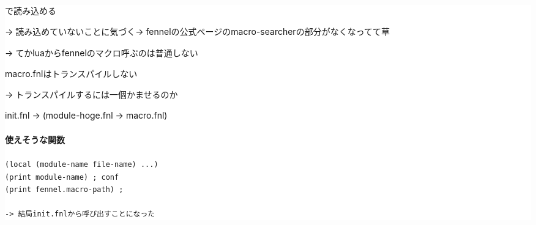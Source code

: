 で読み込める


-> 読み込めていないことに気づく-> fennelの公式ページのmacro-searcherの部分がなくなってて草

-> てかluaからfennelのマクロ呼ぶのは普通しない

macro.fnlはトランスパイルしない

-> トランスパイルするには一個かませるのか

init.fnl -> (module-hoge.fnl -> macro.fnl)

#### 使えそうな関数

```fennel
(local (module-name file-name) ...)
(print module-name) ; conf
(print fennel.macro-path) ;

-> 結局init.fnlから呼び出すことになった
```
